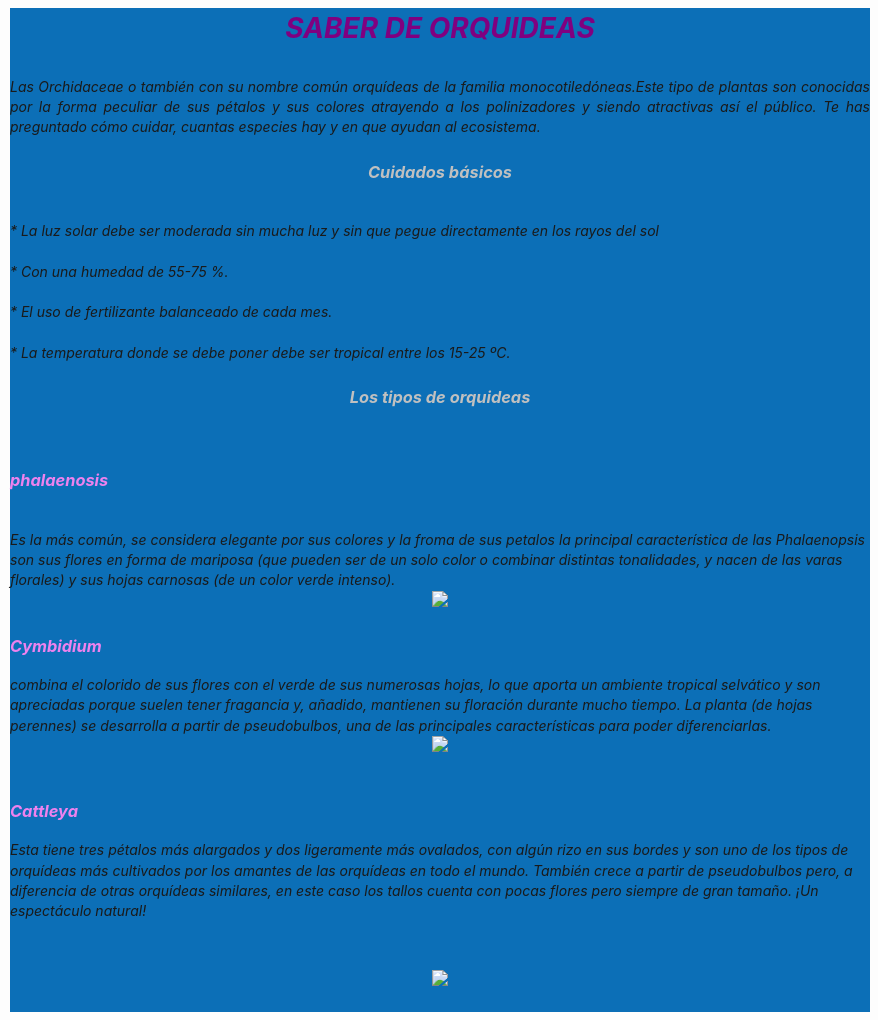 <html>
<head>
<title>TIPOS DE ORQUIDEAS</title>
</head>
<BODY>
<center><h1><i><p style="color: purple;"> SABER DE ORQUIDEAS<i></h1></center><body style="background-color:#0c6fb7;">
 <p style="text-align:justify">
Las Orchidaceae o también con su nombre común orquídeas de la familia monocotiledóneas.Este tipo de plantas son
conocidas por la forma peculiar de sus pétalos y sus colores atrayendo a los polinizadores y siendo
atractivas así el público. Te has preguntado cómo cuidar, cuantas especies
hay y en que ayudan al ecosistema.

<center><video controls autoplay><source src="video.mp4" type="video/mp4"></video></div> </center>
<center><h3><i><p style="color: silver;">Cuidados básicos</h3></i></center>
<br>  
<i>* La luz solar debe ser moderada sin mucha luz y sin que pegue directamente en los rayos del sol
</br>
<br>
 <i>* Con una humedad de 55-75 %.</i>
</br>
<br>
 <i>* El uso de fertilizante balanceado de cada mes.</i>
</br>
<br>
 <i>* La temperatura donde se debe poner debe ser tropical entre los 15-25 ºC.
</br>
<center><i><h3><p style="color: silver;">Los tipos de orquideas</i></h3></center>
<br><h3><p style="color: violet;"> phalaenosis</br></h3> 
<br>Es la más común, se considera elegante por sus colores y la froma de sus petalos la principal característica de las Phalaenopsis son sus flores en forma de mariposa (que pueden ser de un solo color o combinar distintas tonalidades, y nacen de las varas florales) y sus hojas carnosas (de un color verde intenso).</br> 
<center><img src="im2.jpg" width="270px" /></center>  
<i><h3><p style="color: violet;">Cymbidium</i></h3>
combina el colorido de sus flores con el verde de sus numerosas hojas, lo que aporta un ambiente tropical
selvático y son apreciadas porque suelen tener fragancia y, añadido, mantienen su floración durante mucho tiempo. La planta (de hojas perennes) se desarrolla a partir de pseudobulbos, una de las principales características para poder diferenciarlas.
<br><center><img src="im3.jpg" width="270px" /></center></br>

<i><h3><p style="color: violet;">Cattleya</i></h3>
Esta tiene tres pétalos más alargados y dos ligeramente más ovalados, con algún rizo en sus bordes y son uno de los tipos de orquídeas más cultivados por los amantes de las orquídeas en todo el mundo. También crece a partir de pseudobulbos pero, a diferencia de otras orquídeas similares, en este caso los tallos cuenta con pocas flores pero siempre de gran tamaño. ¡Un espectáculo natural!

<br><center><img src="im4.jpg" width="270px" /></center></br>
